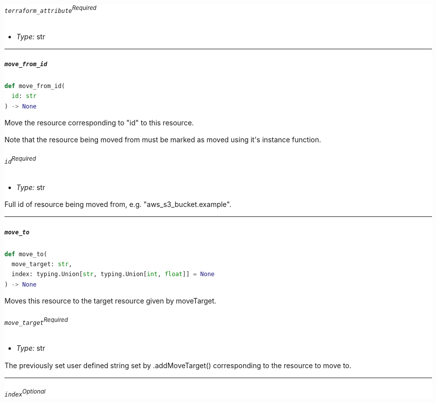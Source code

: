 ###### `terraform_attribute`<sup>Required</sup> <a name="terraform_attribute" id="@cdktf/provider-snowflake.dynamicTable.DynamicTable.interpolationForAttribute.parameter.terraformAttribute"></a>

- *Type:* str

---

##### `move_from_id` <a name="move_from_id" id="@cdktf/provider-snowflake.dynamicTable.DynamicTable.moveFromId"></a>

```python
def move_from_id(
  id: str
) -> None
```

Move the resource corresponding to "id" to this resource.

Note that the resource being moved from must be marked as moved using it's instance function.

###### `id`<sup>Required</sup> <a name="id" id="@cdktf/provider-snowflake.dynamicTable.DynamicTable.moveFromId.parameter.id"></a>

- *Type:* str

Full id of resource being moved from, e.g. "aws_s3_bucket.example".

---

##### `move_to` <a name="move_to" id="@cdktf/provider-snowflake.dynamicTable.DynamicTable.moveTo"></a>

```python
def move_to(
  move_target: str,
  index: typing.Union[str, typing.Union[int, float]] = None
) -> None
```

Moves this resource to the target resource given by moveTarget.

###### `move_target`<sup>Required</sup> <a name="move_target" id="@cdktf/provider-snowflake.dynamicTable.DynamicTable.moveTo.parameter.moveTarget"></a>

- *Type:* str

The previously set user defined string set by .addMoveTarget() corresponding to the resource to move to.

---

###### `index`<sup>Optional</sup> <a name="index" id="@cdktf/provider-snowflake.dynamicTable.DynamicTable.moveTo.parameter.index"></a>
